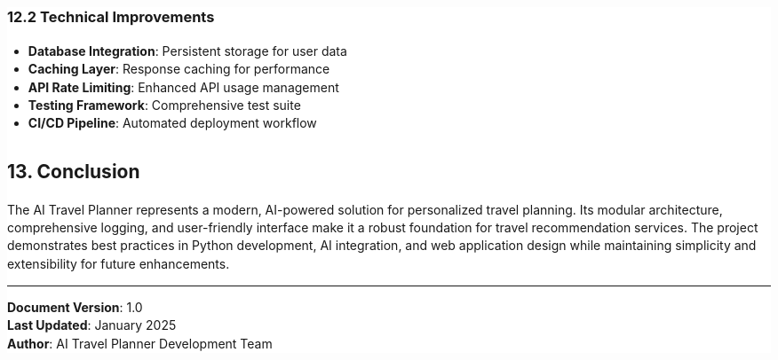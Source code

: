 ### 12.2 Technical Improvements
- **Database Integration**: Persistent storage for user data
- **Caching Layer**: Response caching for performance
- **API Rate Limiting**: Enhanced API usage management
- **Testing Framework**: Comprehensive test suite
- **CI/CD Pipeline**: Automated deployment workflow

## 13. Conclusion

The AI Travel Planner represents a modern, AI-powered solution for personalized travel planning. Its modular architecture, comprehensive logging, and user-friendly interface make it a robust foundation for travel recommendation services. The project demonstrates best practices in Python development, AI integration, and web application design while maintaining simplicity and extensibility for future enhancements.

---

**Document Version**: 1.0  
**Last Updated**: January 2025  
**Author**: AI Travel Planner Development Team